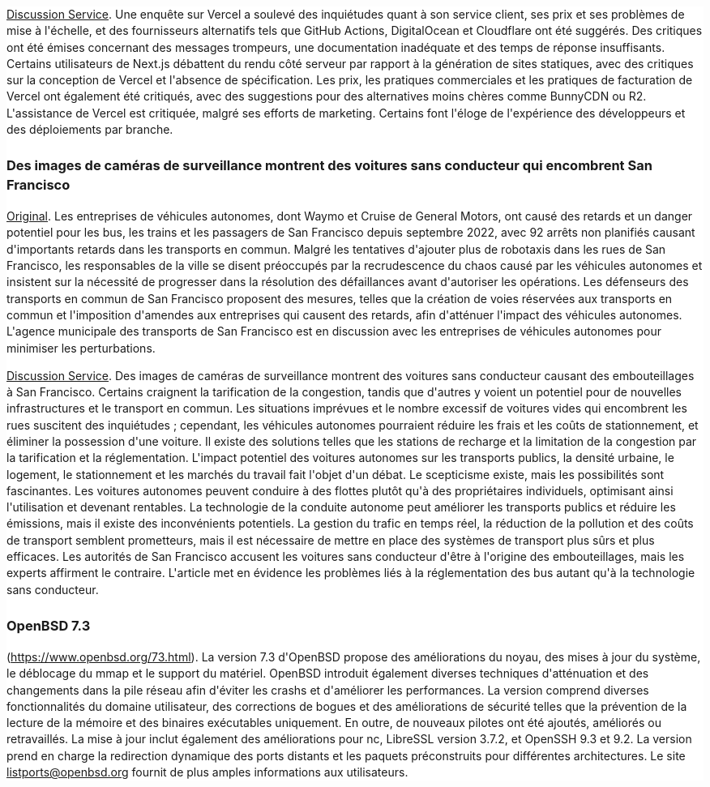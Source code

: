 [Discussion Service](http://news.ycombinator.com/item?id=35507814).
Une enquête sur Vercel a soulevé des inquiétudes quant à son service client, ses prix et ses problèmes de mise à l'échelle, et des fournisseurs alternatifs tels que GitHub Actions, DigitalOcean et Cloudflare ont été suggérés. Des critiques ont été émises concernant des messages trompeurs, une documentation inadéquate et des temps de réponse insuffisants. Certains utilisateurs de Next.js débattent du rendu côté serveur par rapport à la génération de sites statiques, avec des critiques sur la conception de Vercel et l'absence de spécification. Les prix, les pratiques commerciales et les pratiques de facturation de Vercel ont également été critiqués, avec des suggestions pour des alternatives moins chères comme BunnyCDN ou R2. L'assistance de Vercel est critiquée, malgré ses efforts de marketing. Certains font l'éloge de l'expérience des développeurs et des déploiements par branche.

### Des images de caméras de surveillance montrent des voitures sans conducteur qui encombrent San Francisco

[Original](https://www.wired.com/story/dashcam-footage-shows-driverless-cars-cruise-waymo-clogging-san-francisco/).
Les entreprises de véhicules autonomes, dont Waymo et Cruise de General Motors, ont causé des retards et un danger potentiel pour les bus, les trains et les passagers de San Francisco depuis septembre 2022, avec 92 arrêts non planifiés causant d'importants retards dans les transports en commun. Malgré les tentatives d'ajouter plus de robotaxis dans les rues de San Francisco, les responsables de la ville se disent préoccupés par la recrudescence du chaos causé par les véhicules autonomes et insistent sur la nécessité de progresser dans la résolution des défaillances avant d'autoriser les opérations. Les défenseurs des transports en commun de San Francisco proposent des mesures, telles que la création de voies réservées aux transports en commun et l'imposition d'amendes aux entreprises qui causent des retards, afin d'atténuer l'impact des véhicules autonomes. L'agence municipale des transports de San Francisco est en discussion avec les entreprises de véhicules autonomes pour minimiser les perturbations.

[Discussion Service](http://news.ycombinator.com/item?id=35511052).
Des images de caméras de surveillance montrent des voitures sans conducteur causant des embouteillages à San Francisco. Certains craignent la tarification de la congestion, tandis que d'autres y voient un potentiel pour de nouvelles infrastructures et le transport en commun. Les situations imprévues et le nombre excessif de voitures vides qui encombrent les rues suscitent des inquiétudes ; cependant, les véhicules autonomes pourraient réduire les frais et les coûts de stationnement, et éliminer la possession d'une voiture. Il existe des solutions telles que les stations de recharge et la limitation de la congestion par la tarification et la réglementation. L'impact potentiel des voitures autonomes sur les transports publics, la densité urbaine, le logement, le stationnement et les marchés du travail fait l'objet d'un débat. Le scepticisme existe, mais les possibilités sont fascinantes. Les voitures autonomes peuvent conduire à des flottes plutôt qu'à des propriétaires individuels, optimisant ainsi l'utilisation et devenant rentables. La technologie de la conduite autonome peut améliorer les transports publics et réduire les émissions, mais il existe des inconvénients potentiels. La gestion du trafic en temps réel, la réduction de la pollution et des coûts de transport semblent prometteurs, mais il est nécessaire de mettre en place des systèmes de transport plus sûrs et plus efficaces. Les autorités de San Francisco accusent les voitures sans conducteur d'être à l'origine des embouteillages, mais les experts affirment le contraire. L'article met en évidence les problèmes liés à la réglementation des bus autant qu'à la technologie sans conducteur.

### OpenBSD 7.3

(https://www.openbsd.org/73.html).
La version 7.3 d'OpenBSD propose des améliorations du noyau, des mises à jour du système, le déblocage du mmap et le support du matériel. OpenBSD introduit également diverses techniques d'atténuation et des changements dans la pile réseau afin d'éviter les crashs et d'améliorer les performances. La version comprend diverses fonctionnalités du domaine utilisateur, des corrections de bogues et des améliorations de sécurité telles que la prévention de la lecture de la mémoire et des binaires exécutables uniquement. En outre, de nouveaux pilotes ont été ajoutés, améliorés ou retravaillés. La mise à jour inclut également des améliorations pour nc, LibreSSL version 3.7.2, et OpenSSH 9.3 et 9.2. La version prend en charge la redirection dynamique des ports distants et les paquets préconstruits pour différentes architectures. Le site listports@openbsd.org fournit de plus amples informations aux utilisateurs.

